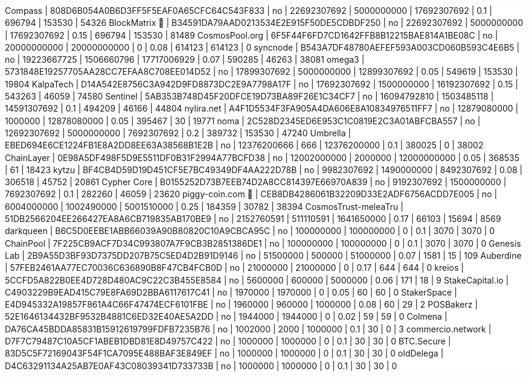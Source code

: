 Compass | 808D6B054A0B6D3FF5F5EAF0A65CFC64C543F833 | no | 22692307692 | 5000000000 | 17692307692 | 0.1 | 696794 | 153530 | 54326
BlockMatrix 🚀 | B34591DA79AAD0213534E2E915F50DE5CDBDF250 | no | 22692307692 | 5000000000 | 17692307692 | 0.15 | 696794 | 153530 | 81489
CosmosPool.org | 6F5F44F6FD7CD1642FFB8B12215BAE814A1BE08C | no | 20000000000 | 20000000000 | 0 | 0.08 | 614123 | 614123 | 0
syncnode | B543A7DF48780AEFEF593A003CD060B593C4E6B5 | no | 19223667725 | 1506660796 | 17717006929 | 0.07 | 590285 | 46263 | 38081
omega3 | 5731848E19257705AA28CC7EFAA8C708EE014D52 | no | 17899307692 | 5000000000 | 12899307692 | 0.05 | 549619 | 153530 | 19804
KalpaTech | D14A542E8756C3A942D9FD8873DC2E9A7798A17F | no | 17692307692 | 1500000000 | 16192307692 | 0.15 | 543263 | 46059 | 74580
Sentinel | 5AB353B748D45F20DFCE19D73BA89F26E1C34CF7 | no | 16094792810 | 1503485118 | 14591307692 | 0.1 | 494209 | 46166 | 44804
nylira.net | A4F1D5534F3FA905A4DA606E8A10834976511FF7 | no | 12879080000 | 1000000 | 12878080000 | 0.05 | 395467 | 30 | 19771
noma | 2C528D2345ED6E953C1C0819E2C3A01ABFCBA557 | no | 12692307692 | 5000000000 | 7692307692 | 0.2 | 389732 | 153530 | 47240
Umbrella | EBED694E6CE1224FB1E8A2DD8EE63A38568B1E2B | no | 12376200666 | 666 | 12376200000 | 0.1 | 380025 | 0 | 38002
ChainLayer | 0E98A5DF498F5D9E5511DF0B31F2994A77BCFD38 | no | 12002000000 | 2000000 | 12000000000 | 0.05 | 368535 | 61 | 18423
kytzu | BF4CB4D59D19D451CF5E7BC49349DF4AA222D78B | no | 9982307692 | 1490000000 | 8492307692 | 0.08 | 306518 | 45752 | 20861
Cypher Core | B0155252D73B7EEB74D2A8CC814397E66970A839 | no | 9192307692 | 1500000000 | 7692307692 | 0.1 | 282260 | 46059 | 23620
piggy-coin.com 🐷 | CEB8DB4286061B32209D33E2ADF6756ACDD7E005 | no | 6004000000 | 1002490000 | 5001510000 | 0.25 | 184359 | 30782 | 38394
CosmosTrust-meleaTru | 51DB2566204EE266427EA8A6CB719835AB170BE9 | no | 2152760591 | 511110591 | 1641650000 | 0.17 | 66103 | 15694 | 8569
darkqueen | B6C5D0EEBE1ABB66039A90B80820C10A9CBCA95C | no | 100000000 | 100000000 | 0 | 0.1 | 3070 | 3070 | 0
ChainPool | 7F225CB9ACF7D34C993807A7F9CB3B2851386DE1 | no | 100000000 | 100000000 | 0 | 0.1 | 3070 | 3070 | 0
Genesis Lab | 2B9A55D3BF93D7375DD207B75C5ED4D2B91D9146 | no | 51500000 | 500000 | 51000000 | 0.07 | 1581 | 15 | 109
Auberdine | 57FEB2461AA77EC70036C636890B8F47CB4FCB0D | no | 21000000 | 21000000 | 0 | 0.17 | 644 | 644 | 0
kreios | 5CCFD5A822B0EE4D728D480AC9C22C3B455E8584 | no | 5600000 | 600000 | 5000000 | 0.06 | 171 | 18 | 9
StakeCapital.io | C4903229B9EAD415C79E8FA69D2BBA6117617C41 | no | 1970000 | 1970000 | 0 | 0.05 | 60 | 60 | 0
StakerSpace | E4D945332A19857F861A4C66F47474ECF6101FBE | no | 1960000 | 960000 | 1000000 | 0.08 | 60 | 29 | 2
POSBakerz | 52E1646134432BF9532B4881C6ED32E40AE5A2DD | no | 1944000 | 1944000 | 0 | 0.02 | 59 | 59 | 0
Colmena | DA76CA45BDDA85831B15912619799FDFB7235B76 | no | 1002000 | 2000 | 1000000 | 0.1 | 30 | 0 | 3
commercio.network | D7F7C79487C10A5CF1ABEB1DBD81E8D49757C422 | no | 1000000 | 1000000 | 0 | 0.1 | 30 | 30 | 0
BTC.Secure | 83D5C5F72169043F54F1CA7095E488BAF3E849EF | no | 1000000 | 1000000 | 0 | 0.1 | 30 | 30 | 0
oldDelega | D4C63291134A25AB7E0AF43C08039341D733733B | no | 1000000 | 1000000 | 0 | 0.1 | 30 | 30 | 0
<br />
